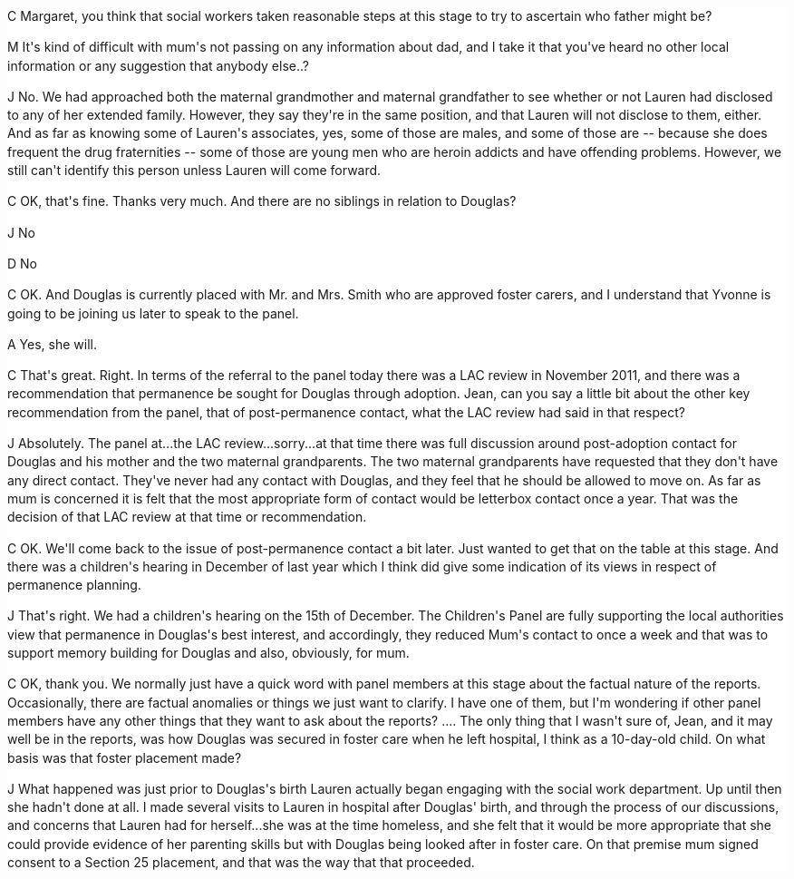 C Margaret, you think that social workers taken reasonable steps at this stage to try to ascertain who father might be?

M It's kind of difficult with mum's not passing on any information about dad, and I take it that you've heard no other local information or any suggestion that anybody else..?

J No. We had approached both the maternal grandmother and maternal grandfather to see whether or not Lauren had disclosed to any of her extended family. However, they say they're in the same position, and that Lauren will not disclose to them, either. And as far as knowing some of Lauren's associates, yes, some of those are males, and some of those are -- because she does frequent the drug fraternities -- some of those are young men who are heroin addicts and have offending problems. However, we still can't identify this person unless Lauren will come forward.

C OK, that's fine. Thanks very much. And there are no siblings in relation to Douglas?

J No

D No

C OK. And Douglas is currently placed with Mr. and Mrs. Smith who are approved foster carers, and I understand that Yvonne is going to be joining us later to speak to the panel.

A Yes, she will.

C That's great. Right. In terms of the referral to the panel today there was a LAC review in November 2011, and there was a recommendation that permanence be sought for Douglas through adoption. Jean, can you say a little bit about the other key recommendation from the panel, that of post-permanence contact, what the LAC review had said in that respect?

J Absolutely. The panel at...the LAC review...sorry...at that time there was full discussion around post-adoption contact for Douglas and his mother and the two maternal grandparents. The two maternal grandparents have requested that they don't have any direct contact. They've never had any contact with Douglas, and they feel that he should be allowed to move on. As far as mum is concerned it is felt that the most appropriate form of contact would be letterbox contact once a year. That was the decision of that LAC review at that time or recommendation.

C OK. We'll come back to the issue of post-permanence contact a bit later. Just wanted to get that on the table at this stage. And there was a children's hearing in December of last year which I think did give some indication of its views in respect of permanence planning.

J That's right. We had a children's hearing on the 15th of December. The Children's Panel are fully supporting the local authorities view that permanence in Douglas's best interest, and accordingly, they reduced Mum's contact to once a week and that was to support memory building for Douglas and also, obviously, for mum.

C OK, thank you. We normally just have a quick word with panel members at this stage about the factual nature of the reports. Occasionally, there are factual anomalies or things we just want to clarify. I have one of them, but I'm wondering if other panel members have any other things that they want to ask about the reports? .... The only thing that I wasn't sure of, Jean, and it may well be in the reports, was how Douglas was secured in foster care when he left hospital, I think as a 10-day-old child. On what basis was that foster placement made?

J What happened was just prior to Douglas's birth Lauren actually began engaging with the social work department. Up until then she hadn't done at all. I made several visits to Lauren in hospital after Douglas' birth, and through the process of our discussions, and concerns that Lauren had for herself...she was at the time homeless, and she felt that it would be more appropriate that she could provide evidence of her parenting skills but with Douglas being looked after in foster care. On that premise mum signed consent to a Section 25 placement, and that was the way that that proceeded.

